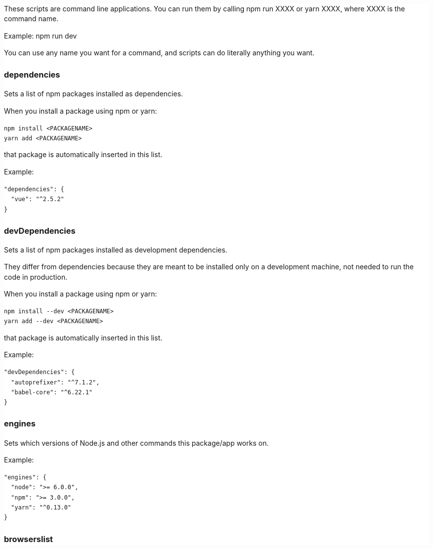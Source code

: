 These scripts are command line applications. You can run them by calling npm run XXXX or yarn XXXX, where XXXX is the command name.

Example:
npm run dev

You can use any name you want for a command, and scripts can do literally anything you want.

### dependencies

Sets a list of npm packages installed as dependencies.

When you install a package using npm or yarn:

    npm install <PACKAGENAME>
    yarn add <PACKAGENAME>

that package is automatically inserted in this list.

Example:

    "dependencies": {
      "vue": "^2.5.2"
    }

### devDependencies

Sets a list of npm packages installed as development dependencies.

They differ from dependencies because they are meant to be installed only on a development machine, not needed to run the code in production.

When you install a package using npm or yarn:

    npm install --dev <PACKAGENAME>
    yarn add --dev <PACKAGENAME>

that package is automatically inserted in this list.

Example:

    "devDependencies": {
      "autoprefixer": "^7.1.2",
      "babel-core": "^6.22.1"
    }

### engines

Sets which versions of Node.js and other commands this package/app works on.

Example:

    "engines": {
      "node": ">= 6.0.0",
      "npm": ">= 3.0.0",
      "yarn": "^0.13.0"
    }

### browserslist
